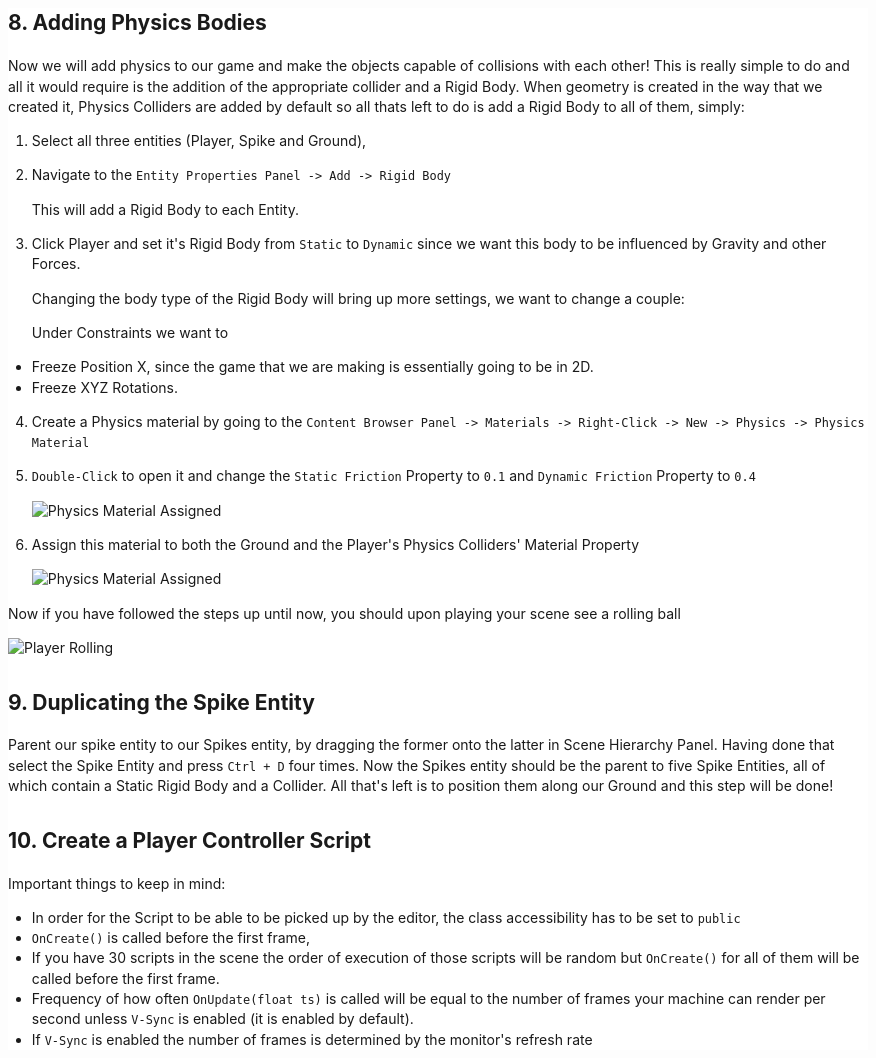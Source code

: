 ## 8. Adding Physics Bodies

Now we will add physics to our game and make the objects capable of collisions with each other! This is really simple to do and all it would require is the addition of the appropriate collider and a Rigid Body. When geometry is created in the way that we created it, Physics Colliders are added by default so all thats left to do is add a Rigid Body to all of them, simply:

1. Select all three entities (Player, Spike and Ground), 

2. Navigate to the `Entity Properties Panel -> Add -> Rigid Body` 

    This will add a Rigid Body to each Entity. 

3. Click Player and set it's Rigid Body from `Static` to `Dynamic` since we want this body to be influenced by Gravity and other Forces.

    Changing the body type of the Rigid Body will bring up more settings, we want to change a couple:

    Under Constraints we want to 

- Freeze Position X, since the game that we are making is essentially going to be in 2D.
- Freeze XYZ Rotations.

4. Create a Physics material by going to the `Content Browser Panel -> Materials -> Right-Click -> New -> Physics -> Physics Material`
5. `Double-Click` to open it and change the `Static Friction` Property to `0.1` and `Dynamic Friction` Property to `0.4`

    ![Physics Material Assigned](/res/FirstGameDocumentation/16_PhysicsMaterialSettings.png)

6. Assign this material to both the Ground and the Player's Physics Colliders' Material Property

    ![Physics Material Assigned](/res/FirstGameDocumentation/15_PhysicsMaterial.png)


Now if you have followed the steps up until now, you should upon playing your scene see a rolling ball

![Player Rolling](/res/FirstGameDocumentation/PlayerRolling.gif)

## 9. Duplicating the Spike Entity

Parent our spike entity to our Spikes entity, by dragging the former onto the latter in Scene Hierarchy Panel. Having done that select the Spike Entity and press `Ctrl + D` four times. Now the Spikes entity should be the parent to five Spike Entities, all of which contain a Static Rigid Body and a Collider. All that's left is to position them along our Ground and this step will be done!

## 10. Create a Player Controller Script

Important things to keep in mind: 
- In order for the Script to be able to be picked up by the editor, the class accessibility has to be set to `public`
- `OnCreate()` is called before the first frame, 
- If you have 30 scripts in the scene the order of execution of those scripts will be random but `OnCreate()` for all of them will be called before the first frame.
- Frequency of how often `OnUpdate(float ts)` is called will be equal to the number of frames your machine can render per second unless `V-Sync` is enabled (it is enabled by default).
- If `V-Sync` is enabled the number of frames is determined by the monitor's refresh rate
